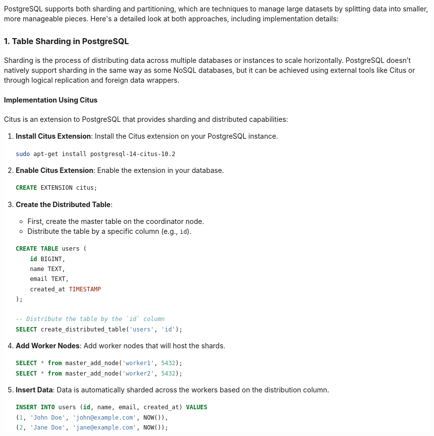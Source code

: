 PostgreSQL supports both sharding and partitioning, which are techniques to manage large datasets by splitting data into smaller, more manageable pieces. Here's a detailed look at both approaches, including implementation details:

### 1. Table Sharding in PostgreSQL

Sharding is the process of distributing data across multiple databases or instances to scale horizontally. PostgreSQL doesn’t natively support sharding in the same way as some NoSQL databases, but it can be achieved using external tools like Citus or through logical replication and foreign data wrappers.

#### Implementation Using Citus

Citus is an extension to PostgreSQL that provides sharding and distributed capabilities:

1. **Install Citus Extension**:
   Install the Citus extension on your PostgreSQL instance.
   ```bash
   sudo apt-get install postgresql-14-citus-10.2
   ```

2. **Enable Citus Extension**:
   Enable the extension in your database.
   ```sql
   CREATE EXTENSION citus;
   ```

3. **Create the Distributed Table**:
   - First, create the master table on the coordinator node.
   - Distribute the table by a specific column (e.g., `id`).

   ```sql
   CREATE TABLE users (
       id BIGINT,
       name TEXT,
       email TEXT,
       created_at TIMESTAMP
   );

   -- Distribute the table by the `id` column
   SELECT create_distributed_table('users', 'id');
   ```

4. **Add Worker Nodes**:
   Add worker nodes that will host the shards.
   ```sql
   SELECT * from master_add_node('worker1', 5432);
   SELECT * from master_add_node('worker2', 5432);
   ```

5. **Insert Data**:
   Data is automatically sharded across the workers based on the distribution column.
   ```sql
   INSERT INTO users (id, name, email, created_at) VALUES
   (1, 'John Doe', 'john@example.com', NOW()),
   (2, 'Jane Doe', 'jane@example.com', NOW());
   ```
